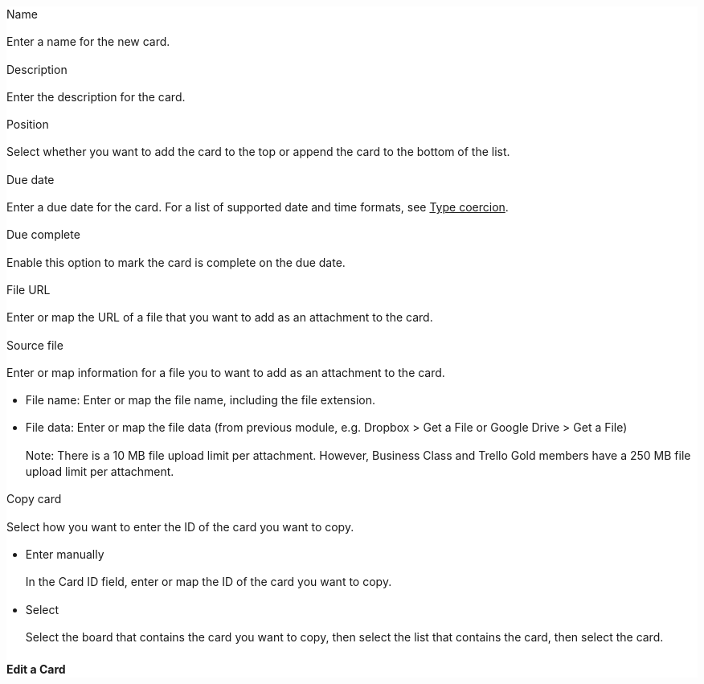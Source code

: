   <tr> 
   <td role="rowheader">Name </td> 
   <td> <p>Enter a name for the new card.</p> </td> 
  </tr> 
  <tr> 
   <td role="rowheader"> <p>Description</p> </td> 
   <td> <p>Enter the description for the card.</p> </td> 
  </tr> 
  <tr> 
   <td role="rowheader">Position </td> 
   <td> <p>Select whether you want to add the card to the top or append the card to the bottom of the list.</p> </td> 
  </tr> 
  <tr> 
   <td role="rowheader">Due date</td> 
   <td> <p> Enter a due date for the card. For a list of supported date and time formats, see <a href="../../workfront-fusion/mapping/type-coercion.md" class="MCXref xref">Type coercion</a>.</p> </td> 
  </tr> 
  <tr> 
   <td role="rowheader">Due complete</td> 
   <td> <p> Enable this option to mark the card is complete on the due date.</p> </td> 
  </tr> 
  <tr> 
   <td role="rowheader">File URL</td> 
   <td> <p>Enter or map the URL of a file that you want to add as an attachment to the card.</p> </td> 
  </tr> 
  <tr> 
   <td role="rowheader"> <p>Source file</p> </td> 
   <td> <p>Enter or map information for a file you to want to add as an attachment to the card.</p> 
    <ul> 
     <li>File name: Enter or map the file name, including the file extension.</li> 
     <li> <p>File data: Enter or map the file data (from previous module, e.g. <span class="bold">Dropbox &gt; Get a File or Google Drive &gt; Get a File</span>)</p> <p>Note: There is a 10 MB file upload limit per attachment. However, Business Class and Trello Gold members have a 250 MB file upload limit per attachment.</p> </li> 
    </ul> </td> 
  </tr> 
  <tr> 
   <td role="rowheader">Copy card</td> 
   <td> <p> Select how you want to enter the ID of the card you want to copy.</p> 
    <ul> 
     <li> <p><span class="bold">Enter manually</span> </p> <p>In the <span class="bold">Card ID</span> field, enter or map the ID&nbsp;of the card you want to copy.<br></p> </li> 
     <li> <p><span class="bold">Select</span> </p> <p>Select the board that contains the card you want to copy, then select the list that contains the card, then select the card.</p> </li> 
    </ul> </td> 
  </tr> 
 </tbody> 
</table>

#### Edit a Card
